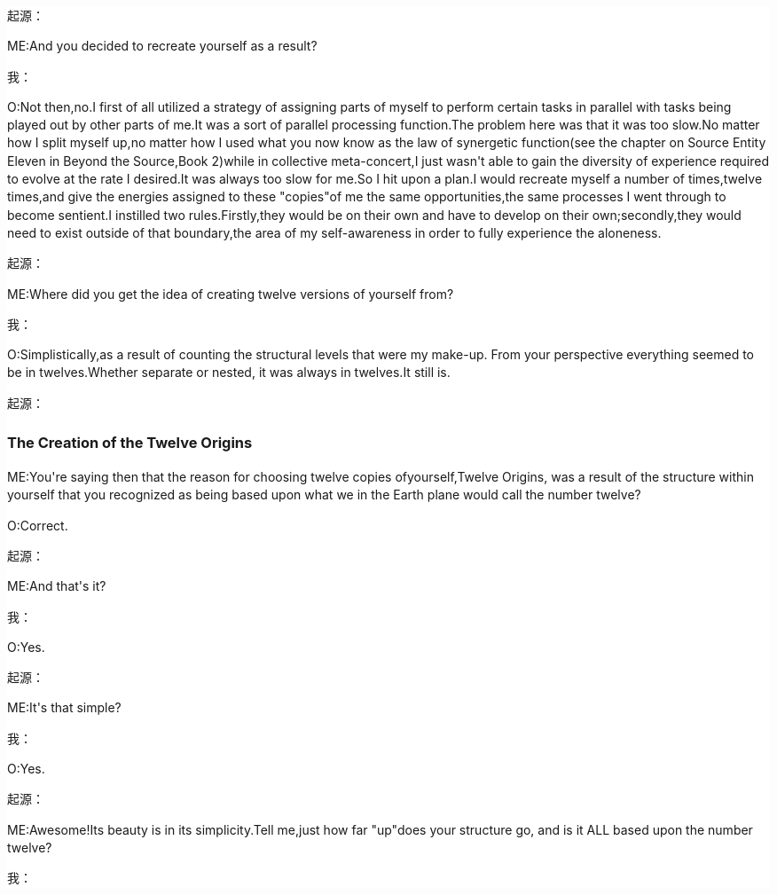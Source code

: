 起源：

ME:And you decided to recreate yourself as a result? 

我：

O:Not then,no.I first of all utilized a strategy of assigning parts of myself to perform certain tasks in parallel with tasks being played out by other parts of me.It was a sort of parallel processing function.The problem here was that it was too slow.No matter how I split myself up,no matter how I used what you now know as the law of synergetic function(see the chapter on Source Entity Eleven in Beyond the Source,Book 2)while in collective meta-concert,I just wasn't able to gain the diversity of experience required to evolve at the rate I desired.It was always too slow for me.So I hit upon a plan.I would recreate myself a number of times,twelve times,and give the energies assigned to these "copies"of me the same opportunities,the same processes I went through to become sentient.I instilled two rules.Firstly,they would be on their own and have to develop on their own;secondly,they would need to exist outside of that boundary,the area of my self-awareness in order to fully experience the aloneness. 

起源：

ME:Where did you get the idea of creating twelve versions of yourself from? 

我：

O:Simplistically,as a result of counting the structural levels that were my make-up. From your perspective everything seemed to be in twelves.Whether separate or nested, it was always in twelves.It still is. 

起源：

### The Creation of the Twelve Origins 

ME:You're saying then that the reason for choosing twelve copies ofyourself,Twelve Origins, was a result of the structure within yourself that you recognized as being based upon what we in the Earth plane would call the number twelve? 

O:Correct. 

起源：

ME:And that's it? 

我：

O:Yes. 

起源：

ME:It's that simple? 

我：

O:Yes. 

起源：

ME:Awesome!Its beauty is in its simplicity.Tell me,just how far "up"does your structure go, and is it ALL based upon the number twelve? 

我：
